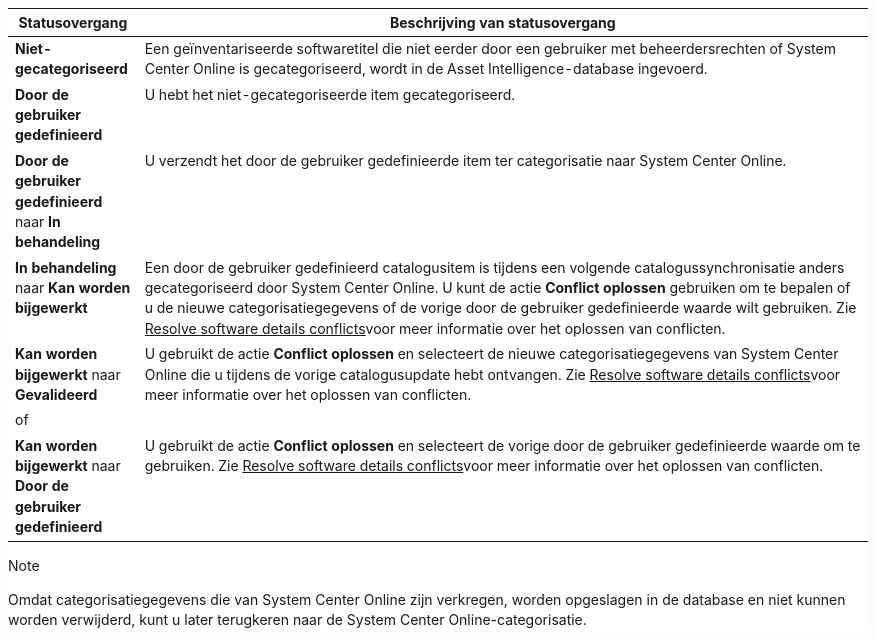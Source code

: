 |**Statusovergang**|**Beschrijving van statusovergang**|  
|--------------------------|--------------------------------------|  
|**Niet-gecategoriseerd**|Een geïnventariseerde softwaretitel die niet eerder door een gebruiker met beheerdersrechten of System Center Online is gecategoriseerd, wordt in de Asset Intelligence-database ingevoerd.|  
|**Door de gebruiker gedefinieerd**|U hebt het niet-gecategoriseerde item gecategoriseerd.|  
|**Door de gebruiker gedefinieerd** naar **In behandeling**|U verzendt het door de gebruiker gedefinieerde item ter categorisatie naar System Center Online.|  
|**In behandeling** naar **Kan worden bijgewerkt**|Een door de gebruiker gedefinieerd catalogusitem is tijdens een volgende catalogussynchronisatie anders gecategoriseerd door System Center Online. U kunt de actie **Conflict oplossen** gebruiken om te bepalen of u de nieuwe categorisatiegegevens of de vorige door de gebruiker gedefinieerde waarde wilt gebruiken. Zie [Resolve software details conflicts](../../../../core/clients/manage/asset-intelligence/operations-for-asset-intelligence.md#BKMK_ResolveSoftwareDetails)voor meer informatie over het oplossen van conflicten.|  
|**Kan worden bijgewerkt** naar **Gevalideerd**|U gebruikt de actie **Conflict oplossen** en selecteert de nieuwe categorisatiegegevens van System Center Online die u tijdens de vorige catalogusupdate hebt ontvangen. Zie [Resolve software details conflicts](../../../../core/clients/manage/asset-intelligence/operations-for-asset-intelligence.md#BKMK_ResolveSoftwareDetails)voor meer informatie over het oplossen van conflicten.|  
|of||  
|**Kan worden bijgewerkt** naar **Door de gebruiker gedefinieerd**|U gebruikt de actie **Conflict oplossen** en selecteert de vorige door de gebruiker gedefinieerde waarde om te gebruiken. Zie [Resolve software details conflicts](../../../../core/clients/manage/asset-intelligence/operations-for-asset-intelligence.md#BKMK_ResolveSoftwareDetails)voor meer informatie over het oplossen van conflicten.|  

> [!NOTE]  
>  Omdat categorisatiegegevens die van System Center Online zijn verkregen, worden opgeslagen in de database en niet kunnen worden verwijderd, kunt u later terugkeren naar de System Center Online-categorisatie.  
